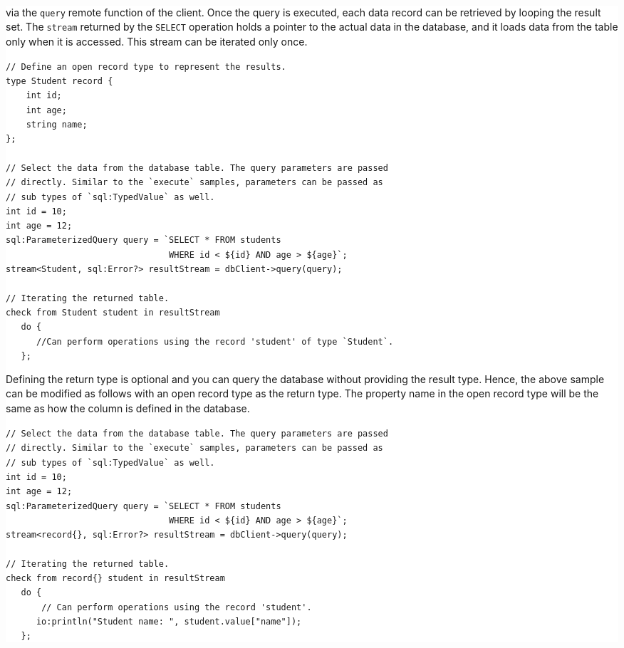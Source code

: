 via the `query` remote function of the client. Once the query is executed, each data record can be retrieved by looping
the result set. The `stream` returned by the `SELECT` operation holds a pointer to the actual data in the database, and it
loads data from the table only when it is accessed. This stream can be iterated only once.

```ballerina
// Define an open record type to represent the results.
type Student record {
    int id;
    int age;
    string name;
};

// Select the data from the database table. The query parameters are passed 
// directly. Similar to the `execute` samples, parameters can be passed as
// sub types of `sql:TypedValue` as well.
int id = 10;
int age = 12;
sql:ParameterizedQuery query = `SELECT * FROM students
                                WHERE id < ${id} AND age > ${age}`;
stream<Student, sql:Error?> resultStream = dbClient->query(query);

// Iterating the returned table.
check from Student student in resultStream
   do {
      //Can perform operations using the record 'student' of type `Student`.
   };
```

Defining the return type is optional and you can query the database without providing the result type. Hence,
the above sample can be modified as follows with an open record type as the return type. The property name in the open record
type will be the same as how the column is defined in the database.

```ballerina
// Select the data from the database table. The query parameters are passed 
// directly. Similar to the `execute` samples, parameters can be passed as 
// sub types of `sql:TypedValue` as well.
int id = 10;
int age = 12;
sql:ParameterizedQuery query = `SELECT * FROM students
                                WHERE id < ${id} AND age > ${age}`;
stream<record{}, sql:Error?> resultStream = dbClient->query(query);

// Iterating the returned table.
check from record{} student in resultStream
   do {
       // Can perform operations using the record 'student'.
      io:println("Student name: ", student.value["name"]);
   };
```
